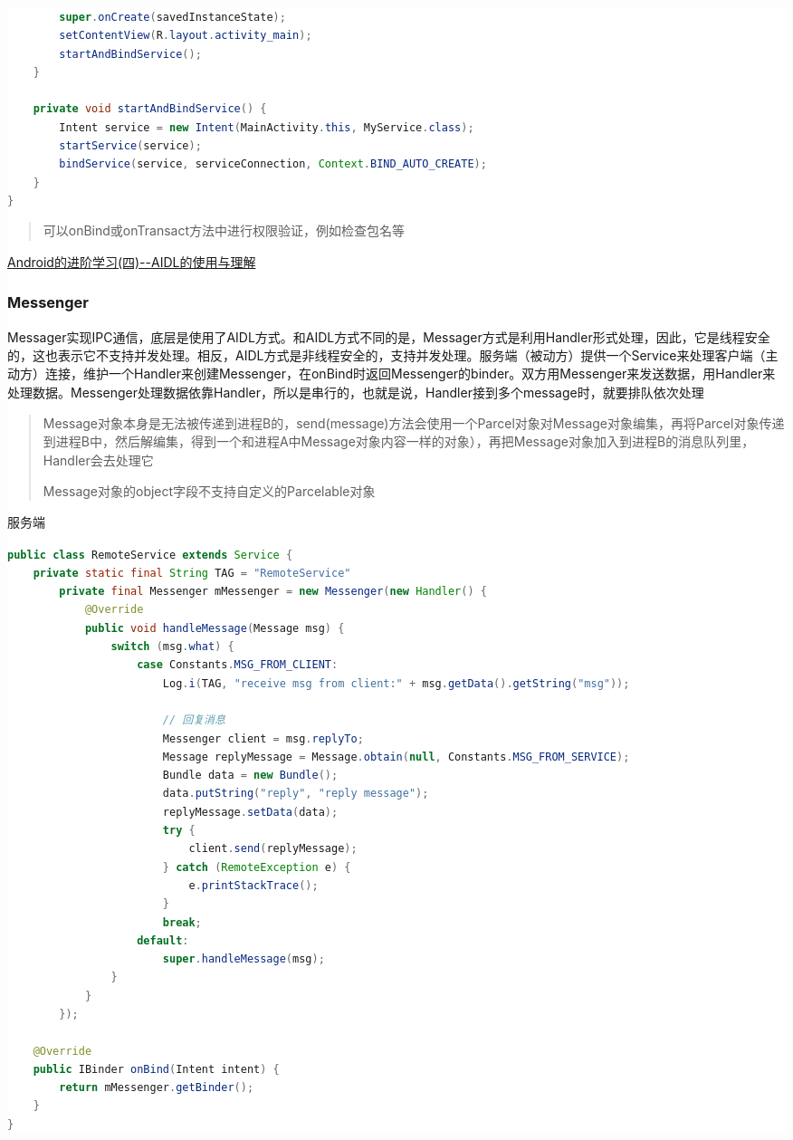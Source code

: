 ```java
        super.onCreate(savedInstanceState);
        setContentView(R.layout.activity_main);
        startAndBindService();
    }

    private void startAndBindService() {
        Intent service = new Intent(MainActivity.this, MyService.class);
        startService(service);
        bindService(service, serviceConnection, Context.BIND_AUTO_CREATE);
    }
}
```

> 可以onBind或onTransact方法中进行权限验证，例如检查包名等

[Android的进阶学习(四)--AIDL的使用与理解](https://www.jianshu.com/p/4e38cdc016c9)

### Messenger

Messager实现IPC通信，底层是使用了AIDL方式。和AIDL方式不同的是，Messager方式是利用Handler形式处理，因此，它是线程安全的，这也表示它不支持并发处理。相反，AIDL方式是非线程安全的，支持并发处理。服务端（被动方）提供一个Service来处理客户端（主动方）连接，维护一个Handler来创建Messenger，在onBind时返回Messenger的binder。双方用Messenger来发送数据，用Handler来处理数据。Messenger处理数据依靠Handler，所以是串行的，也就是说，Handler接到多个message时，就要排队依次处理

> Message对象本身是无法被传递到进程B的，send(message)方法会使用一个Parcel对象对Message对象编集，再将Parcel对象传递到进程B中，然后解编集，得到一个和进程A中Message对象内容一样的对象），再把Message对象加入到进程B的消息队列里，Handler会去处理它
>
> Message对象的object字段不支持自定义的Parcelable对象

服务端

```java
public class RemoteService extends Service {
    private static final String TAG = "RemoteService"
        private final Messenger mMessenger = new Messenger(new Handler() {  
            @Override  
            public void handleMessage(Message msg) {  
                switch (msg.what) {
                    case Constants.MSG_FROM_CLIENT:
                        Log.i(TAG, "receive msg from client:" + msg.getData().getString("msg"));

                        // 回复消息
                        Messenger client = msg.replyTo;
                        Message replyMessage = Message.obtain(null, Constants.MSG_FROM_SERVICE);
                        Bundle data = new Bundle();
                        data.putString("reply", "reply message");
                        replyMessage.setData(data);
                        try {
                            client.send(replyMessage);
                        } catch (RemoteException e) {
                            e.printStackTrace();
                        }
                        break;
                    default:
                        super.handleMessage(msg);
                }
            }  
        });  

    @Override  
    public IBinder onBind(Intent intent) {  
        return mMessenger.getBinder();  
    }  
}  
```
